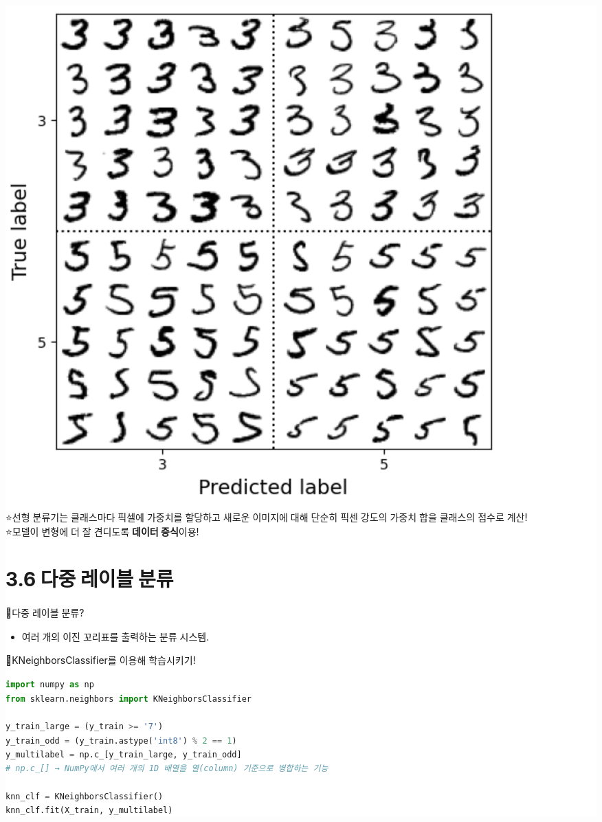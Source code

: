 ![alt text](/assets/img_20250311/image-11.png)

⭐선형 분류기는 클래스마다 픽셀에 가중치를 할당하고 새로운 이미지에 대해 단순히 픽센 강도의 가중치 합을 클래스의 점수로 계산!<br>
⭐모델이 변형에 더 잘 견디도록 **데이터 증식**이용!

# 3.6 다중 레이블 분류

🔖다중 레이블 분류?
- 여러 개의 이진 꼬리표를 출력하는 분류 시스템.

🔖KNeighborsClassifier를 이용해 학습시키기!

```py
import numpy as np
from sklearn.neighbors import KNeighborsClassifier

y_train_large = (y_train >= '7')
y_train_odd = (y_train.astype('int8') % 2 == 1)
y_multilabel = np.c_[y_train_large, y_train_odd]
# np.c_[] → NumPy에서 여러 개의 1D 배열을 열(column) 기준으로 병합하는 기능

knn_clf = KNeighborsClassifier()
knn_clf.fit(X_train, y_multilabel)
```
